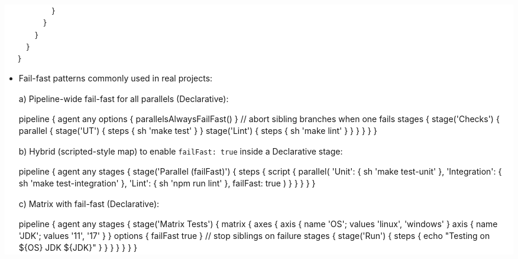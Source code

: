                }
             }
           }
         }
       }

   - Fail-fast patterns commonly used in real projects:

     a) Pipeline-wide fail-fast for all parallels (Declarative):

       pipeline {
         agent any
         options { parallelsAlwaysFailFast() }   // abort sibling branches when one fails
         stages {
           stage('Checks') {
             parallel {
               stage('UT') { steps { sh 'make test' } }
               stage('Lint') { steps { sh 'make lint' } }
             }
           }
         }
       }

     b) Hybrid (scripted-style map) to enable `failFast: true` inside a Declarative stage:

       pipeline {
         agent any
         stages {
           stage('Parallel (failFast)') {
             steps {
               script {
                 parallel(
                   'Unit':        { sh 'make test-unit' },
                   'Integration': { sh 'make test-integration' },
                   'Lint':        { sh 'npm run lint' },
                   failFast: true
                 )
               }
             }
           }
         }
       }

     c) Matrix with fail-fast (Declarative):

       pipeline {
         agent any
         stages {
           stage('Matrix Tests') {
             matrix {
               axes {
                 axis { name 'OS';  values 'linux', 'windows' }
                 axis { name 'JDK'; values '11', '17' }
               }
               options { failFast true }  // stop siblings on failure
               stages {
                 stage('Run') {
                   steps { echo "Testing on ${OS} JDK ${JDK}" }
                 }
               }
             }
           }
         }
       }
